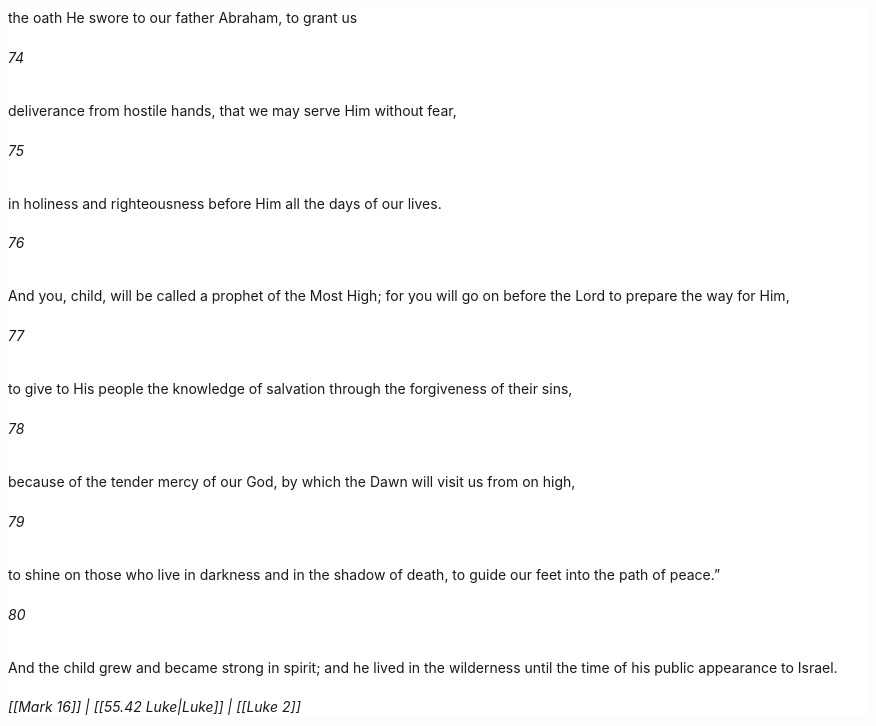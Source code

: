 the oath He swore to our father Abraham, to grant us
###### 74
deliverance from hostile hands, that we may serve Him without fear,
###### 75
in holiness and righteousness before Him all the days of our lives.
###### 76
And you, child, will be called a prophet of the Most High; for you will go on before the Lord to prepare the way for Him,
###### 77
to give to His people the knowledge of salvation through the forgiveness of their sins,
###### 78
because of the tender mercy of our God, by which the Dawn will visit us from on high,
###### 79
to shine on those who live in darkness and in the shadow of death, to guide our feet into the path of peace.”
###### 80
And the child grew and became strong in spirit; and he lived in the wilderness until the time of his public appearance to Israel.

###### [[Mark 16]] | [[55.42 Luke|Luke]] | [[Luke 2]]
